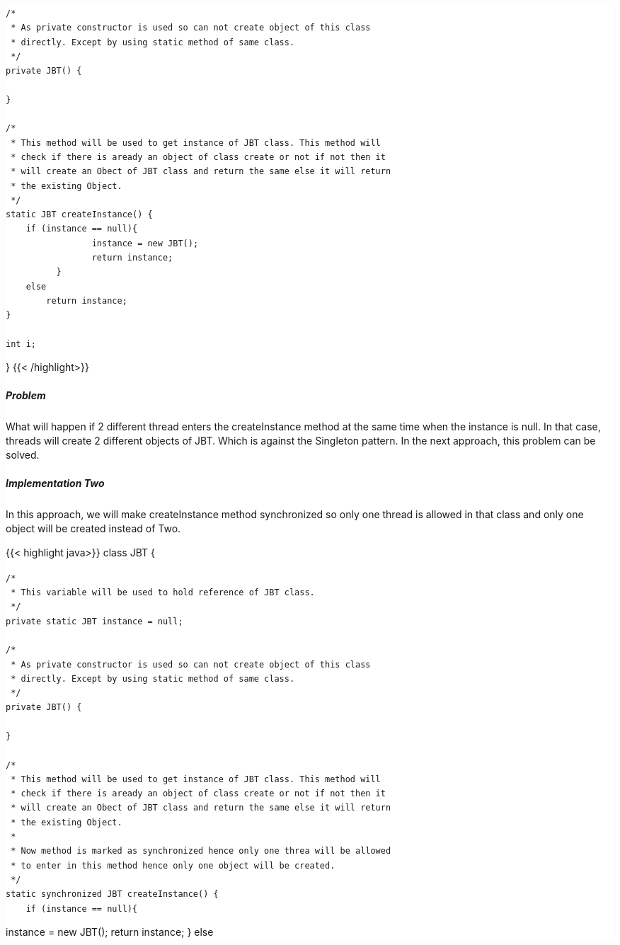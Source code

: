 	/*
	 * As private constructor is used so can not create object of this class
	 * directly. Except by using static method of same class.
	 */
	private JBT() {

	}

	/*
	 * This method will be used to get instance of JBT class. This method will
	 * check if there is aready an object of class create or not if not then it
	 * will create an Obect of JBT class and return the same else it will return
	 * the existing Object.
	 */
	static JBT createInstance() {
		if (instance == null){
                     instance = new JBT();
                     return instance;
              }
		else
			return instance;
	}

	int i;
}
{{< /highlight>}}

##### Problem
What will happen if 2 different thread enters the createInstance method at the same time when the instance is null. In that case, threads will create 2 different objects of JBT. Which is against the Singleton pattern. In the next approach, this problem can be solved.

##### Implementation Two
In this approach, we will make createInstance method synchronized so only one thread is allowed in that class and only one object will be created instead of Two.

{{< highlight java>}}
class JBT {

	/*
	 * This variable will be used to hold reference of JBT class.
	 */
	private static JBT instance = null;

	/*
	 * As private constructor is used so can not create object of this class
	 * directly. Except by using static method of same class.
	 */
	private JBT() {

	}

	/*
	 * This method will be used to get instance of JBT class. This method will
	 * check if there is aready an object of class create or not if not then it
	 * will create an Obect of JBT class and return the same else it will return
	 * the existing Object.
	 * 
	 * Now method is marked as synchronized hence only one threa will be allowed
	 * to enter in this method hence only one object will be created.
	 */
	static synchronized JBT createInstance() {
		if (instance == null){
instance = new JBT();
return instance;
}
		else